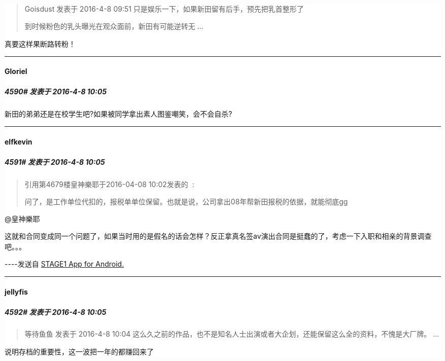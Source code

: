 

<blockquote>Goisdust 发表于 2016-4-8 09:51
只是娱乐一下，如果新田留有后手，预先把乳首整形了

到时候粉色的乳头曝光在观众面前，新田有可能逆转无 ...</blockquote>
真要这样果断路转粉！







*****

####  Gloriel  
##### 4590#       发表于 2016-4-8 10:05




新田的弟弟还是在校学生吧?如果被同学拿出素人图鉴嘲笑，会不会自杀?







*****

####  elfkevin  
##### 4591#       发表于 2016-4-8 10:05



<blockquote>引用第4679楼皇神樂耶于2016-04-08 10:02发表的  :

问了，是工作单位代扣的，报税单单位保留。也就是说，公司拿出08年帮新田报税的依据，就能彻底gg</blockquote>
@皇神樂耶

这就和合同变成同一个问题了，如果当时用的是假名的话会怎样？反正拿真名签av演出合同是挺蠢的了，考虑一下入职和相亲的背景调查吧。。。


----发送自 [STAGE1 App for Android.](http://stage1.5j4m.com/?1.17)







*****

####  jellyfis  
##### 4592#       发表于 2016-4-8 10:05



<blockquote>等待鱼鱼 发表于 2016-4-8 10:04
这么久之前的作品，也不是知名人士出演或者大企划，还能保留这么全的资料，不愧是大厂牌。 ...</blockquote>
说明存档的重要性，这一波把一年的都赚回来了






